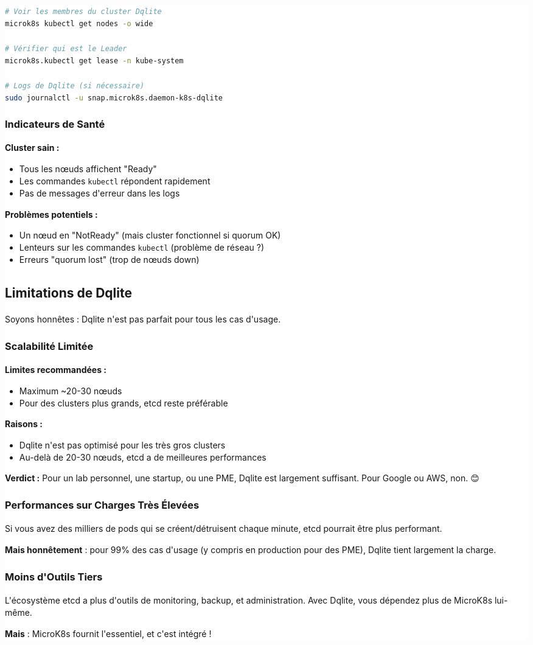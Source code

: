 ```bash
# Voir les membres du cluster Dqlite
microk8s kubectl get nodes -o wide

# Vérifier qui est le Leader
microk8s.kubectl get lease -n kube-system

# Logs de Dqlite (si nécessaire)
sudo journalctl -u snap.microk8s.daemon-k8s-dqlite
```

### Indicateurs de Santé

**Cluster sain :**
- Tous les nœuds affichent "Ready"
- Les commandes `kubectl` répondent rapidement
- Pas de messages d'erreur dans les logs

**Problèmes potentiels :**
- Un nœud en "NotReady" (mais cluster fonctionnel si quorum OK)
- Lenteurs sur les commandes `kubectl` (problème de réseau ?)
- Erreurs "quorum lost" (trop de nœuds down)

## Limitations de Dqlite

Soyons honnêtes : Dqlite n'est pas parfait pour tous les cas d'usage.

### Scalabilité Limitée

**Limites recommandées :**
- Maximum ~20-30 nœuds
- Pour des clusters plus grands, etcd reste préférable

**Raisons :**
- Dqlite n'est pas optimisé pour les très gros clusters
- Au-delà de 20-30 nœuds, etcd a de meilleures performances

**Verdict :** Pour un lab personnel, une startup, ou une PME, Dqlite est largement suffisant. Pour Google ou AWS, non. 😊

### Performances sur Charges Très Élevées

Si vous avez des milliers de pods qui se créent/détruisent chaque minute, etcd pourrait être plus performant.

**Mais honnêtement** : pour 99% des cas d'usage (y compris en production pour des PME), Dqlite tient largement la charge.

### Moins d'Outils Tiers

L'écosystème etcd a plus d'outils de monitoring, backup, et administration. Avec Dqlite, vous dépendez plus de MicroK8s lui-même.

**Mais** : MicroK8s fournit l'essentiel, et c'est intégré !
